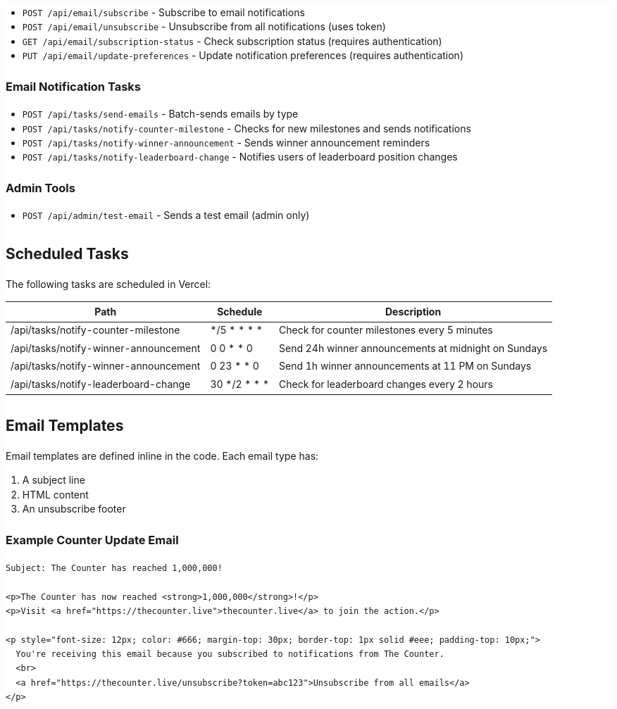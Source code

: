 - `POST /api/email/subscribe` - Subscribe to email notifications
- `POST /api/email/unsubscribe` - Unsubscribe from all notifications (uses token)
- `GET /api/email/subscription-status` - Check subscription status (requires authentication)
- `PUT /api/email/update-preferences` - Update notification preferences (requires authentication)

### Email Notification Tasks

- `POST /api/tasks/send-emails` - Batch-sends emails by type
- `POST /api/tasks/notify-counter-milestone` - Checks for new milestones and sends notifications
- `POST /api/tasks/notify-winner-announcement` - Sends winner announcement reminders
- `POST /api/tasks/notify-leaderboard-change` - Notifies users of leaderboard position changes

### Admin Tools

- `POST /api/admin/test-email` - Sends a test email (admin only)

## Scheduled Tasks

The following tasks are scheduled in Vercel:

| Path | Schedule | Description |
|------|----------|-------------|
| /api/tasks/notify-counter-milestone | */5 * * * * | Check for counter milestones every 5 minutes |
| /api/tasks/notify-winner-announcement | 0 0 * * 0 | Send 24h winner announcements at midnight on Sundays |
| /api/tasks/notify-winner-announcement | 0 23 * * 0 | Send 1h winner announcements at 11 PM on Sundays |
| /api/tasks/notify-leaderboard-change | 30 */2 * * * | Check for leaderboard changes every 2 hours |

## Email Templates

Email templates are defined inline in the code. Each email type has:

1. A subject line
2. HTML content
3. An unsubscribe footer

### Example Counter Update Email

```
Subject: The Counter has reached 1,000,000!

<p>The Counter has now reached <strong>1,000,000</strong>!</p>
<p>Visit <a href="https://thecounter.live">thecounter.live</a> to join the action.</p>

<p style="font-size: 12px; color: #666; margin-top: 30px; border-top: 1px solid #eee; padding-top: 10px;">
  You're receiving this email because you subscribed to notifications from The Counter.
  <br>
  <a href="https://thecounter.live/unsubscribe?token=abc123">Unsubscribe from all emails</a>
</p>
```
